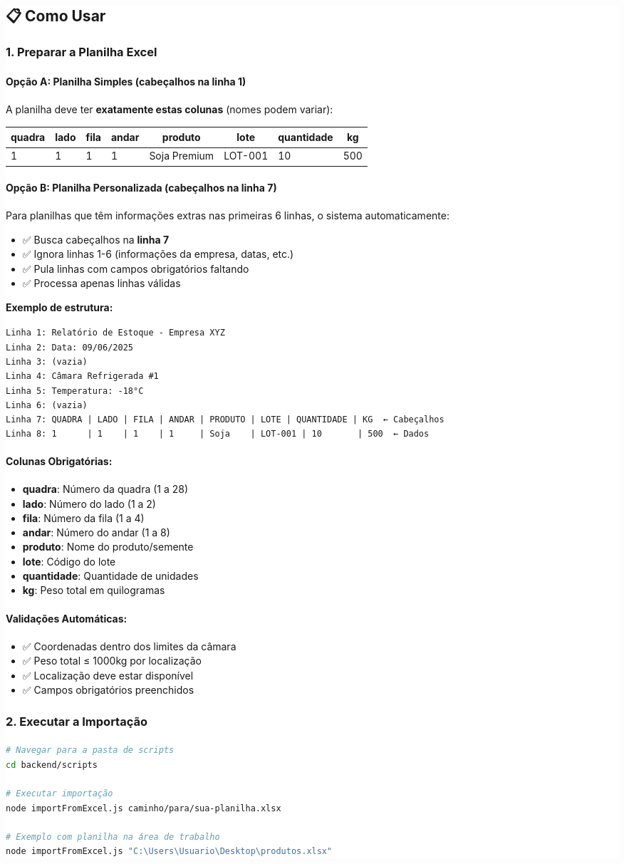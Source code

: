 ## 📋 Como Usar

### **1. Preparar a Planilha Excel**

#### **Opção A: Planilha Simples (cabeçalhos na linha 1)**
A planilha deve ter **exatamente estas colunas** (nomes podem variar):

| quadra | lado | fila | andar | produto | lote | quantidade | kg |
|--------|------|------|-------|---------|------|------------|-----|
| 1 | 1 | 1 | 1 | Soja Premium | LOT-001 | 10 | 500 |

#### **Opção B: Planilha Personalizada (cabeçalhos na linha 7)**
Para planilhas que têm informações extras nas primeiras 6 linhas, o sistema automaticamente:
- ✅ Busca cabeçalhos na **linha 7**
- ✅ Ignora linhas 1-6 (informações da empresa, datas, etc.)
- ✅ Pula linhas com campos obrigatórios faltando
- ✅ Processa apenas linhas válidas

**Exemplo de estrutura:**
```
Linha 1: Relatório de Estoque - Empresa XYZ
Linha 2: Data: 09/06/2025  
Linha 3: (vazia)
Linha 4: Câmara Refrigerada #1
Linha 5: Temperatura: -18°C
Linha 6: (vazia)
Linha 7: QUADRA | LADO | FILA | ANDAR | PRODUTO | LOTE | QUANTIDADE | KG  ← Cabeçalhos
Linha 8: 1      | 1    | 1    | 1     | Soja    | LOT-001 | 10       | 500  ← Dados
```

#### **Colunas Obrigatórias:**
- **quadra**: Número da quadra (1 a 28)
- **lado**: Número do lado (1 a 2)  
- **fila**: Número da fila (1 a 4)
- **andar**: Número do andar (1 a 8)
- **produto**: Nome do produto/semente
- **lote**: Código do lote
- **quantidade**: Quantidade de unidades
- **kg**: Peso total em quilogramas

#### **Validações Automáticas:**
- ✅ Coordenadas dentro dos limites da câmara
- ✅ Peso total ≤ 1000kg por localização
- ✅ Localização deve estar disponível
- ✅ Campos obrigatórios preenchidos

### **2. Executar a Importação**

```bash
# Navegar para a pasta de scripts
cd backend/scripts

# Executar importação
node importFromExcel.js caminho/para/sua-planilha.xlsx

# Exemplo com planilha na área de trabalho
node importFromExcel.js "C:\Users\Usuario\Desktop\produtos.xlsx"
```
